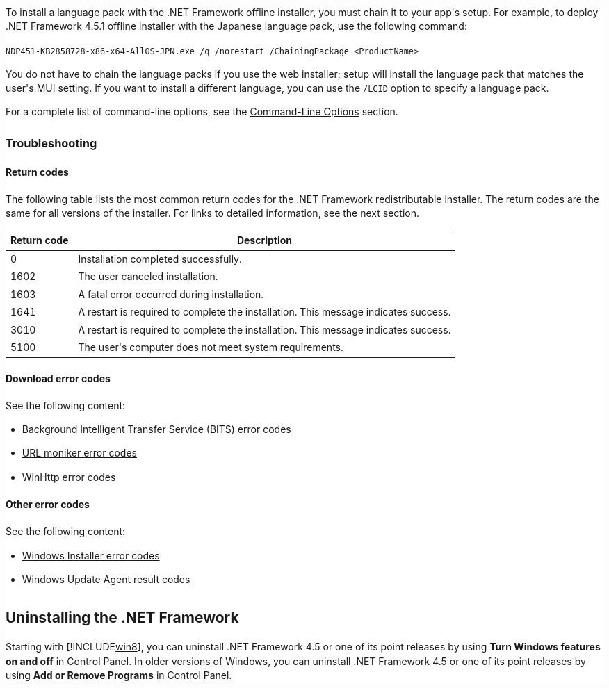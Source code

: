 To install a language pack with the .NET Framework offline installer, you must chain it to your app's setup. For example, to deploy .NET Framework 4.5.1 offline installer with the Japanese language pack, use the following command:

`NDP451-KB2858728-x86-x64-AllOS-JPN.exe /q /norestart /ChainingPackage <ProductName>`

You do not have to chain the language packs if you use the web installer; setup will install the language pack that matches the user's MUI setting. If you want to install a different language, you can use the `/LCID` option to specify a language pack.

For a complete list of command-line options, see the [Command-Line Options](#command-line-options) section.

### Troubleshooting

#### Return codes

The following table lists the most common return codes for the .NET Framework redistributable installer. The return codes are the same for all versions of the installer. For links to detailed information, see the next section.

|Return code|Description|
|-----------------|-----------------|
|0|Installation completed successfully.|
|1602|The user canceled installation.|
|1603|A fatal error occurred during installation.|
|1641|A restart is required to complete the installation. This message indicates success.|
|3010|A restart is required to complete the installation. This message indicates success.|
|5100|The user's computer does not meet system requirements.|

#### Download error codes

See the following content:

- [Background Intelligent Transfer Service (BITS) error codes](https://go.microsoft.com/fwlink/?LinkId=180946)

- [URL moniker error codes](https://go.microsoft.com/fwlink/?LinkId=180947)

- [WinHttp error codes](https://go.microsoft.com/fwlink/?LinkId=180948)

#### Other error codes

See the following content:

- [Windows Installer error codes](https://go.microsoft.com/fwlink/?LinkId=180949)

- [Windows Update Agent result codes](https://go.microsoft.com/fwlink/?LinkId=180951)

## Uninstalling the .NET Framework

Starting with [!INCLUDE[win8](../../../includes/win8-md.md)], you can uninstall .NET Framework 4.5 or one of its point releases by using **Turn Windows features on and off** in Control Panel. In older versions of Windows, you can uninstall .NET Framework 4.5 or one of its point releases by using **Add or Remove Programs** in Control Panel.
